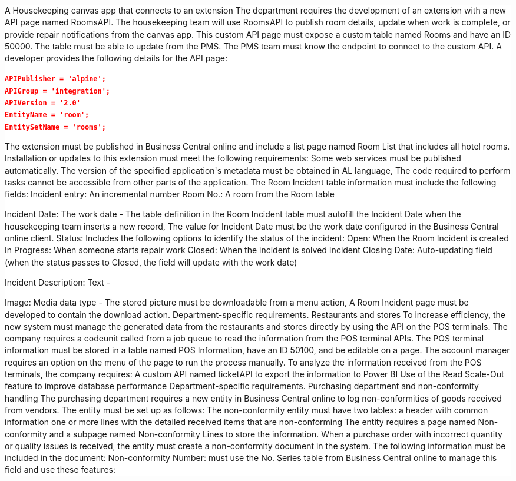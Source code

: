 A Housekeeping canvas app that connects to an extension
The department requires the development of an extension with a new API page named RoomsAPI.
The housekeeping team will use RoomsAPI to publish room details, update when work is complete, or provide repair notifications from the canvas app.
This custom API page must expose a custom table named Rooms and have an ID 50000. The table must be able to update from the PMS. The PMS team must know the endpoint to connect to the custom API.
A developer provides the following details for the API page:

```json
APIPublisher = 'alpine';
APIGroup = 'integration';
APIVersion = '2.0'
EntityName = 'room';
EntitySetName = 'rooms';
```
The extension must be published in Business Central online and include a list page named Room List that includes all hotel rooms.
Installation or updates to this extension must meet the following requirements:
Some web services must be published automatically.
The version of the specified application's metadata must be obtained in AL language,
The code required to perform tasks cannot be accessible from other parts of the application.
The Room Incident table information must include the following fields:
Incident entry: An incremental number
Room No.: A room from the Room table

Incident Date: The work date -
The table definition in the Room Incident table must autofill the Incident Date when the housekeeping team inserts a new record,
The value for Incident Date must be the work date configured in the Business Central online client.
Status: Includes the following options to identify the status of the incident:
Open: When the Room Incident is created
In Progress: When someone starts repair work
Closed: When the incident is solved
Incident Closing Date: Auto-updating field (when the status passes to Closed, the field will update with the work date)

Incident Description: Text -

Image: Media data type -
The stored picture must be downloadable from a menu action,
A Room Incident page must be developed to contain the download action.
Department-specific requirements. Restaurants and stores
To increase efficiency, the new system must manage the generated data from the restaurants and stores directly by using the API on the POS terminals.
The company requires a codeunit called from a job queue to read the information from the POS terminal APIs.
The POS terminal information must be stored in a table named POS Information, have an ID 50100, and be editable on a page.
The account manager requires an option on the menu of the page to run the process manually.
To analyze the information received from the POS terminals, the company requires:
A custom API named ticketAPI to export the information to Power BI
Use of the Read Scale-Out feature to improve database performance
Department-specific requirements. Purchasing department and non-conformity handling
The purchasing department requires a new entity in Business Central online to log non-conformities of goods received from vendors. The entity must be set up as follows:
The non-conformity entity must have two tables:
a header with common information
one or more lines with the detailed received items that are non-conforming
The entity requires a page named Non-conformity and a subpage named Non-conformity Lines to store the information.
When a purchase order with incorrect quantity or quality issues is received, the entity must create a non-conformity document in the system. The following information must be included in the document:
Non-conformity Number: must use the No. Series table from Business Central online to manage this field and use these features:
